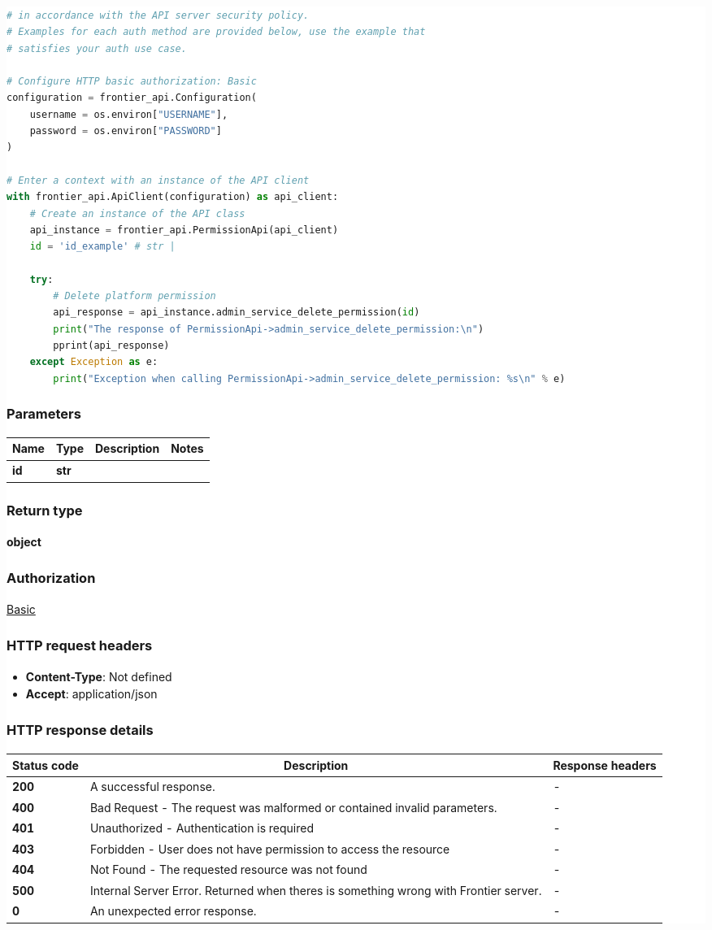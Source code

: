 ```python
# in accordance with the API server security policy.
# Examples for each auth method are provided below, use the example that
# satisfies your auth use case.

# Configure HTTP basic authorization: Basic
configuration = frontier_api.Configuration(
    username = os.environ["USERNAME"],
    password = os.environ["PASSWORD"]
)

# Enter a context with an instance of the API client
with frontier_api.ApiClient(configuration) as api_client:
    # Create an instance of the API class
    api_instance = frontier_api.PermissionApi(api_client)
    id = 'id_example' # str | 

    try:
        # Delete platform permission
        api_response = api_instance.admin_service_delete_permission(id)
        print("The response of PermissionApi->admin_service_delete_permission:\n")
        pprint(api_response)
    except Exception as e:
        print("Exception when calling PermissionApi->admin_service_delete_permission: %s\n" % e)
```



### Parameters

Name | Type | Description  | Notes
------------- | ------------- | ------------- | -------------
 **id** | **str**|  | 

### Return type

**object**

### Authorization

[Basic](../README.md#Basic)

### HTTP request headers

 - **Content-Type**: Not defined
 - **Accept**: application/json

### HTTP response details
| Status code | Description | Response headers |
|-------------|-------------|------------------|
**200** | A successful response. |  -  |
**400** | Bad Request - The request was malformed or contained invalid parameters. |  -  |
**401** | Unauthorized - Authentication is required |  -  |
**403** | Forbidden - User does not have permission to access the resource |  -  |
**404** | Not Found - The requested resource was not found |  -  |
**500** | Internal Server Error. Returned when theres is something wrong with Frontier server. |  -  |
**0** | An unexpected error response. |  -  |
